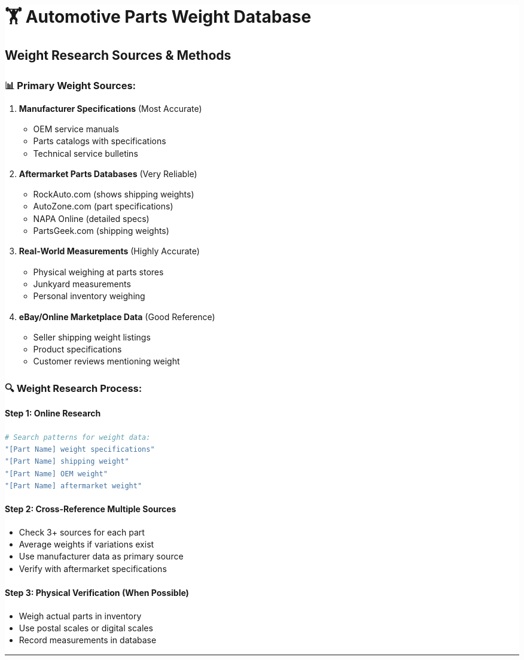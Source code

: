 # 🏋️ Automotive Parts Weight Database

## **Weight Research Sources & Methods**

### **📊 Primary Weight Sources:**

1. **Manufacturer Specifications** (Most Accurate)
   - OEM service manuals
   - Parts catalogs with specifications
   - Technical service bulletins

2. **Aftermarket Parts Databases** (Very Reliable)
   - RockAuto.com (shows shipping weights)
   - AutoZone.com (part specifications)
   - NAPA Online (detailed specs)
   - PartsGeek.com (shipping weights)

3. **Real-World Measurements** (Highly Accurate)
   - Physical weighing at parts stores
   - Junkyard measurements
   - Personal inventory weighing

4. **eBay/Online Marketplace Data** (Good Reference)
   - Seller shipping weight listings
   - Product specifications
   - Customer reviews mentioning weight

### **🔍 Weight Research Process:**

#### **Step 1: Online Research**
```bash
# Search patterns for weight data:
"[Part Name] weight specifications"
"[Part Name] shipping weight"
"[Part Name] OEM weight"
"[Part Name] aftermarket weight"
```

#### **Step 2: Cross-Reference Multiple Sources**
- Check 3+ sources for each part
- Average weights if variations exist
- Use manufacturer data as primary source
- Verify with aftermarket specifications

#### **Step 3: Physical Verification** (When Possible)
- Weigh actual parts in inventory
- Use postal scales or digital scales
- Record measurements in database

---

